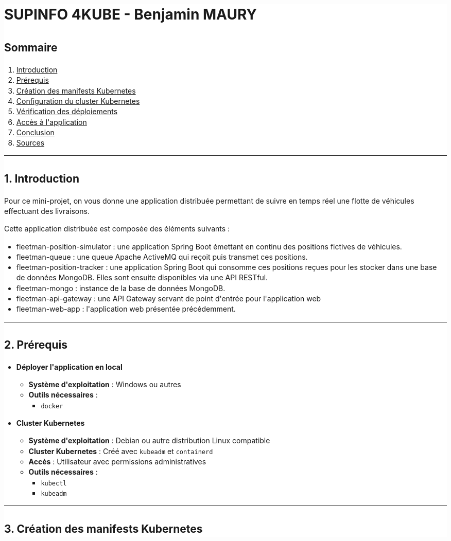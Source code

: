 # **SUPINFO 4KUBE - Benjamin MAURY**  

## **Sommaire**  
1. [Introduction](#1-introduction) 
2. [Prérequis](#2-prérequis)
3. [Création des manifests Kubernetes](#3-création-des-manifests-kubernetes)  
4. [Configuration du cluster Kubernetes](#4-configuration-du-cluster-kubernetes)  
5. [Vérification des déploiements](#5-vérification-des-déploiements)
6. [Accès à l'application](#6-accès-à-lapplication)
7. [Conclusion](#7-conclusion)
8. [Sources](#8-sources)

---

## **1. Introduction** 

Pour ce mini-projet, on vous donne une application distribuée permettant de suivre en temps réel une flotte de véhicules effectuant des livraisons.

Cette application distribuée est composée des éléments suivants :

- fleetman-position-simulator : une application Spring Boot émettant en continu des positions fictives de véhicules.
- fleetman-queue : une queue Apache ActiveMQ qui reçoit puis transmet ces positions.
- fleetman-position-tracker : une application Spring Boot qui consomme ces positions reçues pour les stocker dans une base de données MongoDB. Elles sont ensuite disponibles via une API RESTful.
- fleetman-mongo : instance de la base de données MongoDB.
- fleetman-api-gateway : une API Gateway servant de point d'entrée pour l'application web
- fleetman-web-app : l'application web présentée précédemment.

---

## **2. Prérequis**  

- **Déployer l'application en local**
  - **Système d'exploitation** : Windows ou autres
  - **Outils nécessaires** :  
    - `docker`  

- **Cluster Kubernetes**
  - **Système d'exploitation** : Debian ou autre distribution Linux compatible  
  - **Cluster Kubernetes** : Créé avec `kubeadm` et `containerd`  
  - **Accès** : Utilisateur avec permissions administratives  
  - **Outils nécessaires** :  
    - `kubectl`  
    - `kubeadm`  

---

## **3. Création des manifests Kubernetes**
